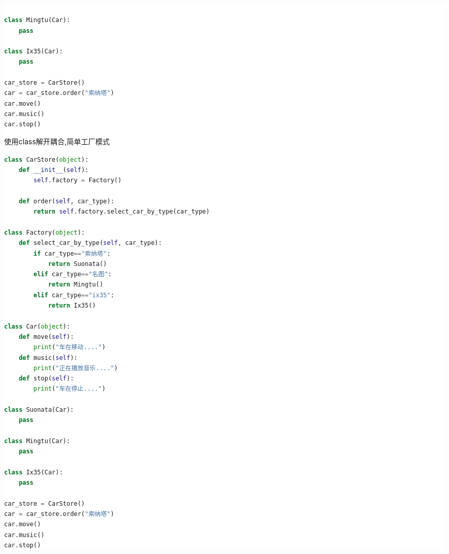 ```python

class Mingtu(Car):
	pass

class Ix35(Car):
	pass

car_store = CarStore()
car = car_store.order("索纳塔")
car.move()
car.music()
car.stop()
```

使用class解开耦合,简单工厂模式

```python
class CarStore(object):
	def __init__(self):
		self.factory = Factory()

	def order(self, car_type):
		return self.factory.select_car_by_type(car_type)

class Factory(object):
	def select_car_by_type(self, car_type):
		if car_type=="索纳塔":
			return Suonata()
		elif car_type=="名图":
			return Mingtu()
		elif car_type=="ix35":
			return Ix35()

class Car(object):
	def move(self):
		print("车在移动....")
	def music(self):
		print("正在播放音乐....")
	def stop(self):
		print("车在停止....")

class Suonata(Car):
	pass

class Mingtu(Car):
	pass

class Ix35(Car):
	pass

car_store = CarStore()
car = car_store.order("索纳塔")
car.move()
car.music()
car.stop()
```
